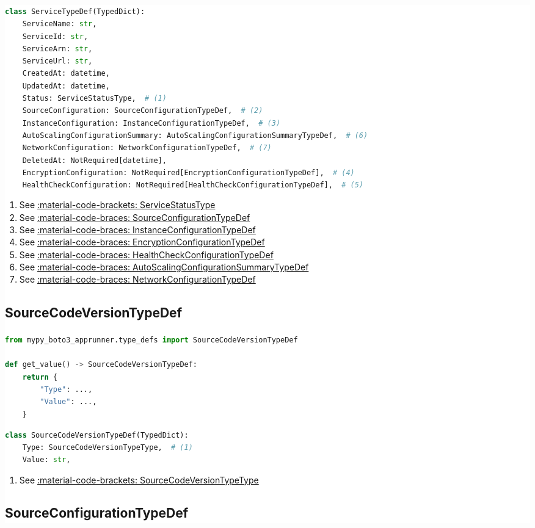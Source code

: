 ```python title="Definition"
class ServiceTypeDef(TypedDict):
    ServiceName: str,
    ServiceId: str,
    ServiceArn: str,
    ServiceUrl: str,
    CreatedAt: datetime,
    UpdatedAt: datetime,
    Status: ServiceStatusType,  # (1)
    SourceConfiguration: SourceConfigurationTypeDef,  # (2)
    InstanceConfiguration: InstanceConfigurationTypeDef,  # (3)
    AutoScalingConfigurationSummary: AutoScalingConfigurationSummaryTypeDef,  # (6)
    NetworkConfiguration: NetworkConfigurationTypeDef,  # (7)
    DeletedAt: NotRequired[datetime],
    EncryptionConfiguration: NotRequired[EncryptionConfigurationTypeDef],  # (4)
    HealthCheckConfiguration: NotRequired[HealthCheckConfigurationTypeDef],  # (5)
```

1. See [:material-code-brackets: ServiceStatusType](./literals.md#servicestatustype) 
2. See [:material-code-braces: SourceConfigurationTypeDef](./type_defs.md#sourceconfigurationtypedef) 
3. See [:material-code-braces: InstanceConfigurationTypeDef](./type_defs.md#instanceconfigurationtypedef) 
4. See [:material-code-braces: EncryptionConfigurationTypeDef](./type_defs.md#encryptionconfigurationtypedef) 
5. See [:material-code-braces: HealthCheckConfigurationTypeDef](./type_defs.md#healthcheckconfigurationtypedef) 
6. See [:material-code-braces: AutoScalingConfigurationSummaryTypeDef](./type_defs.md#autoscalingconfigurationsummarytypedef) 
7. See [:material-code-braces: NetworkConfigurationTypeDef](./type_defs.md#networkconfigurationtypedef) 
## SourceCodeVersionTypeDef

```python title="Usage Example"
from mypy_boto3_apprunner.type_defs import SourceCodeVersionTypeDef

def get_value() -> SourceCodeVersionTypeDef:
    return {
        "Type": ...,
        "Value": ...,
    }
```

```python title="Definition"
class SourceCodeVersionTypeDef(TypedDict):
    Type: SourceCodeVersionTypeType,  # (1)
    Value: str,
```

1. See [:material-code-brackets: SourceCodeVersionTypeType](./literals.md#sourcecodeversiontypetype) 
## SourceConfigurationTypeDef
